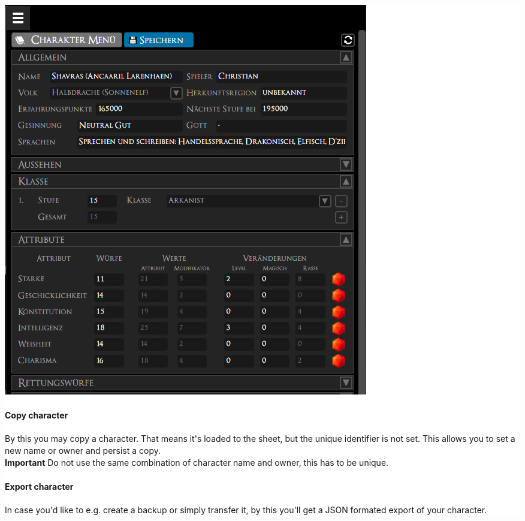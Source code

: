 ![Export menu](screenshots/Loaded_Char.png)

#### Copy character
By this you may copy a character. That means it's loaded to the sheet, but the unique identifier is not set. This allows you to set a new name or owner and persist a copy. \
**Important** Do not use the same combination of character name and owner, this has to be unique.
#### Export character
In case you'd like to e.g. create a backup or simply transfer it, by this you'll get a JSON formated export of your character.
